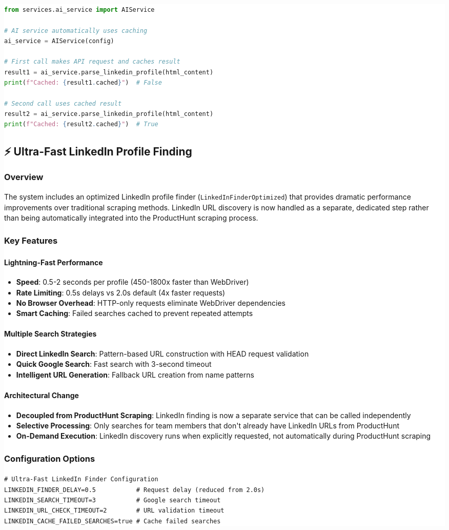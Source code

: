 ```python
from services.ai_service import AIService

# AI service automatically uses caching
ai_service = AIService(config)

# First call makes API request and caches result
result1 = ai_service.parse_linkedin_profile(html_content)
print(f"Cached: {result1.cached}")  # False

# Second call uses cached result
result2 = ai_service.parse_linkedin_profile(html_content)
print(f"Cached: {result2.cached}")  # True
```

## ⚡ Ultra-Fast LinkedIn Profile Finding

### Overview

The system includes an optimized LinkedIn profile finder (`LinkedInFinderOptimized`) that provides dramatic performance improvements over traditional scraping methods. LinkedIn URL discovery is now handled as a separate, dedicated step rather than being automatically integrated into the ProductHunt scraping process.

### Key Features

#### Lightning-Fast Performance
- **Speed**: 0.5-2 seconds per profile (450-1800x faster than WebDriver)
- **Rate Limiting**: 0.5s delays vs 2.0s default (4x faster requests)
- **No Browser Overhead**: HTTP-only requests eliminate WebDriver dependencies
- **Smart Caching**: Failed searches cached to prevent repeated attempts

#### Multiple Search Strategies
- **Direct LinkedIn Search**: Pattern-based URL construction with HEAD request validation
- **Quick Google Search**: Fast search with 3-second timeout
- **Intelligent URL Generation**: Fallback URL creation from name patterns

#### Architectural Change
- **Decoupled from ProductHunt Scraping**: LinkedIn finding is now a separate service that can be called independently
- **Selective Processing**: Only searches for team members that don't already have LinkedIn URLs from ProductHunt
- **On-Demand Execution**: LinkedIn discovery runs when explicitly requested, not automatically during ProductHunt scraping

### Configuration Options

```env
# Ultra-Fast LinkedIn Finder Configuration
LINKEDIN_FINDER_DELAY=0.5           # Request delay (reduced from 2.0s)
LINKEDIN_SEARCH_TIMEOUT=3           # Google search timeout
LINKEDIN_URL_CHECK_TIMEOUT=2        # URL validation timeout
LINKEDIN_CACHE_FAILED_SEARCHES=true # Cache failed searches
```
